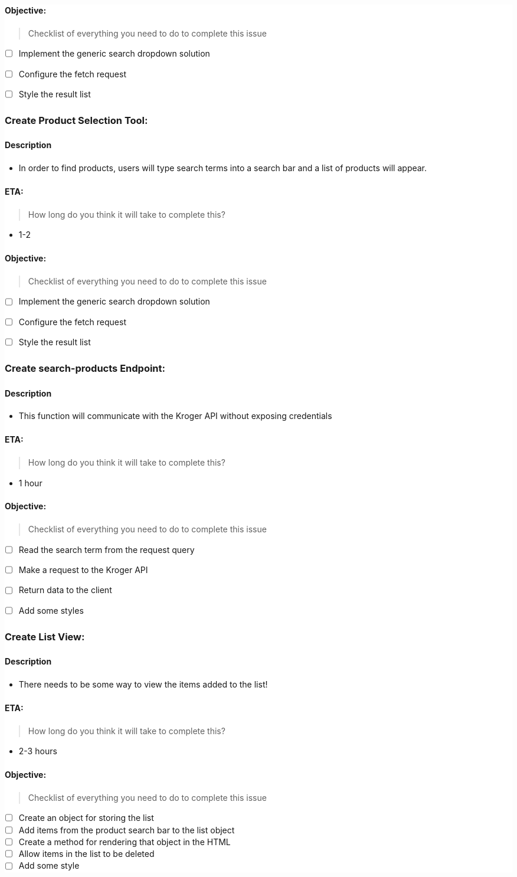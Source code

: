 #### Objective:
> Checklist of everything you need to do to complete this issue
- [ ] Implement the generic search dropdown solution
- [ ] Configure the fetch request
- [ ] Style the result list


### Create Product Selection Tool:

#### Description
- In order to find products, users will type search terms into a search bar and a list of products will appear.

#### ETA:
> How long do you think it will take to complete this?
- 1-2

#### Objective:
> Checklist of everything you need to do to complete this issue
- [ ] Implement the generic search dropdown solution
- [ ] Configure the fetch request
- [ ] Style the result list


### Create search-products Endpoint:

#### Description
- This function will communicate with the Kroger API without exposing credentials

#### ETA:
> How long do you think it will take to complete this?
- 1 hour

#### Objective:
> Checklist of everything you need to do to complete this issue
- [ ] Read the search term from the request query
- [ ] Make a request to the Kroger API
- [ ] Return data to the client
- [ ] Add some styles


### Create List View:

#### Description
- There needs to be some way to view the items added to the list!

#### ETA:
> How long do you think it will take to complete this?
- 2-3 hours

#### Objective:
> Checklist of everything you need to do to complete this issue
- [ ] Create an object for storing the list
- [ ] Add items from the product search bar to the list object
- [ ] Create a method for rendering that object in the HTML
- [ ] Allow items in the list to be deleted
- [ ] Add some style
